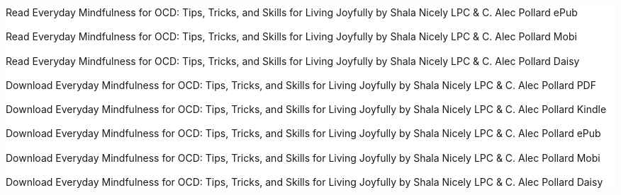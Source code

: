 Read Everyday Mindfulness for OCD: Tips, Tricks, and Skills for Living Joyfully by Shala Nicely LPC & C. Alec Pollard ePub

Read Everyday Mindfulness for OCD: Tips, Tricks, and Skills for Living Joyfully by Shala Nicely LPC & C. Alec Pollard Mobi

Read Everyday Mindfulness for OCD: Tips, Tricks, and Skills for Living Joyfully by Shala Nicely LPC & C. Alec Pollard Daisy

Download Everyday Mindfulness for OCD: Tips, Tricks, and Skills for Living Joyfully by Shala Nicely LPC & C. Alec Pollard PDF

Download Everyday Mindfulness for OCD: Tips, Tricks, and Skills for Living Joyfully by Shala Nicely LPC & C. Alec Pollard Kindle

Download Everyday Mindfulness for OCD: Tips, Tricks, and Skills for Living Joyfully by Shala Nicely LPC & C. Alec Pollard ePub

Download Everyday Mindfulness for OCD: Tips, Tricks, and Skills for Living Joyfully by Shala Nicely LPC & C. Alec Pollard Mobi

Download Everyday Mindfulness for OCD: Tips, Tricks, and Skills for Living Joyfully by Shala Nicely LPC & C. Alec Pollard Daisy
